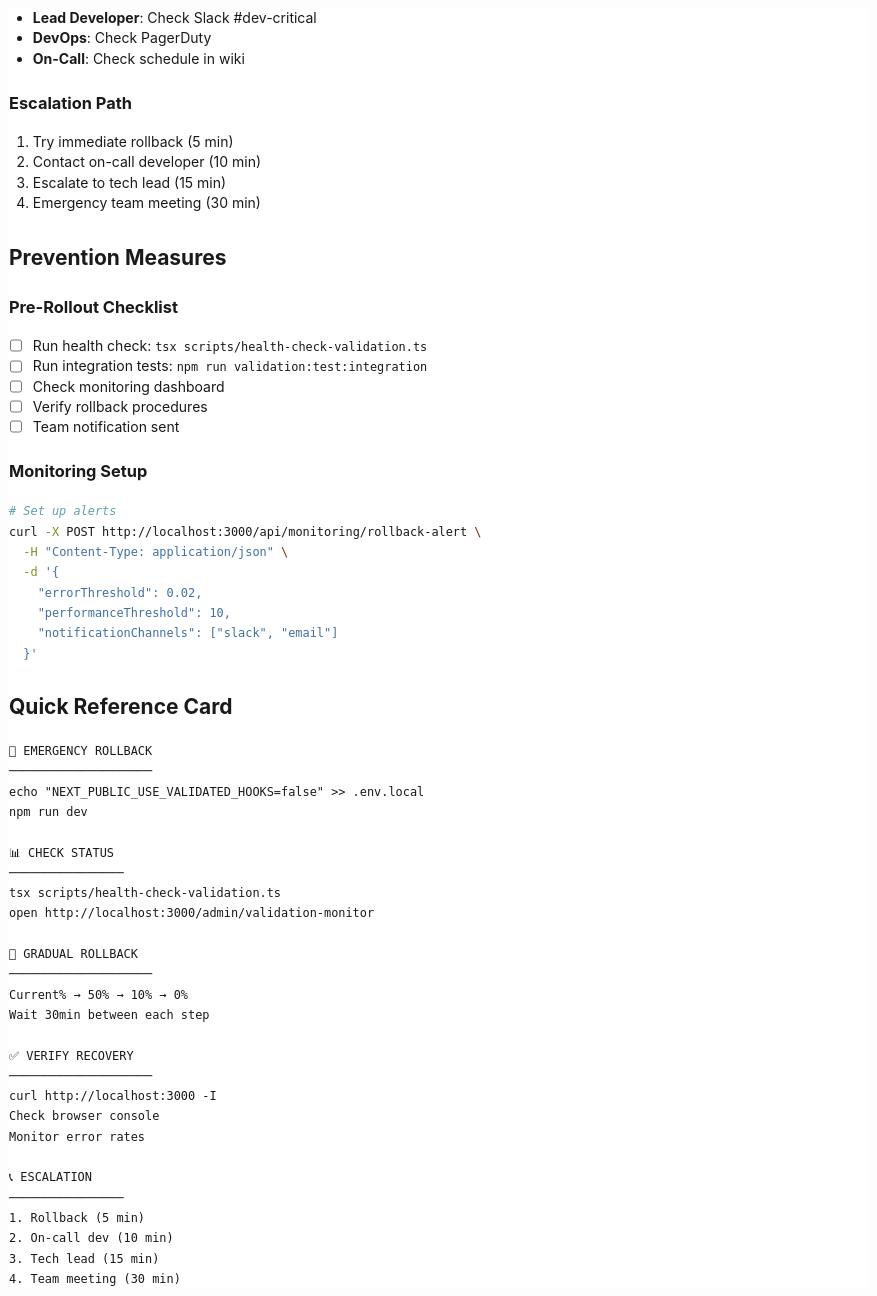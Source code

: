 - **Lead Developer**: Check Slack #dev-critical
- **DevOps**: Check PagerDuty
- **On-Call**: Check schedule in wiki

### Escalation Path

1. Try immediate rollback (5 min)
2. Contact on-call developer (10 min)
3. Escalate to tech lead (15 min)
4. Emergency team meeting (30 min)

## Prevention Measures

### Pre-Rollout Checklist

- [ ] Run health check: `tsx scripts/health-check-validation.ts`
- [ ] Run integration tests: `npm run validation:test:integration`
- [ ] Check monitoring dashboard
- [ ] Verify rollback procedures
- [ ] Team notification sent

### Monitoring Setup

```bash
# Set up alerts
curl -X POST http://localhost:3000/api/monitoring/rollback-alert \
  -H "Content-Type: application/json" \
  -d '{
    "errorThreshold": 0.02,
    "performanceThreshold": 10,
    "notificationChannels": ["slack", "email"]
  }'
```

## Quick Reference Card

```
🚨 EMERGENCY ROLLBACK
────────────────────
echo "NEXT_PUBLIC_USE_VALIDATED_HOOKS=false" >> .env.local
npm run dev

📊 CHECK STATUS
────────────────
tsx scripts/health-check-validation.ts
open http://localhost:3000/admin/validation-monitor

🔄 GRADUAL ROLLBACK
────────────────────
Current% → 50% → 10% → 0%
Wait 30min between each step

✅ VERIFY RECOVERY
────────────────────
curl http://localhost:3000 -I
Check browser console
Monitor error rates

📞 ESCALATION
────────────────
1. Rollback (5 min)
2. On-call dev (10 min)
3. Tech lead (15 min)
4. Team meeting (30 min)
```